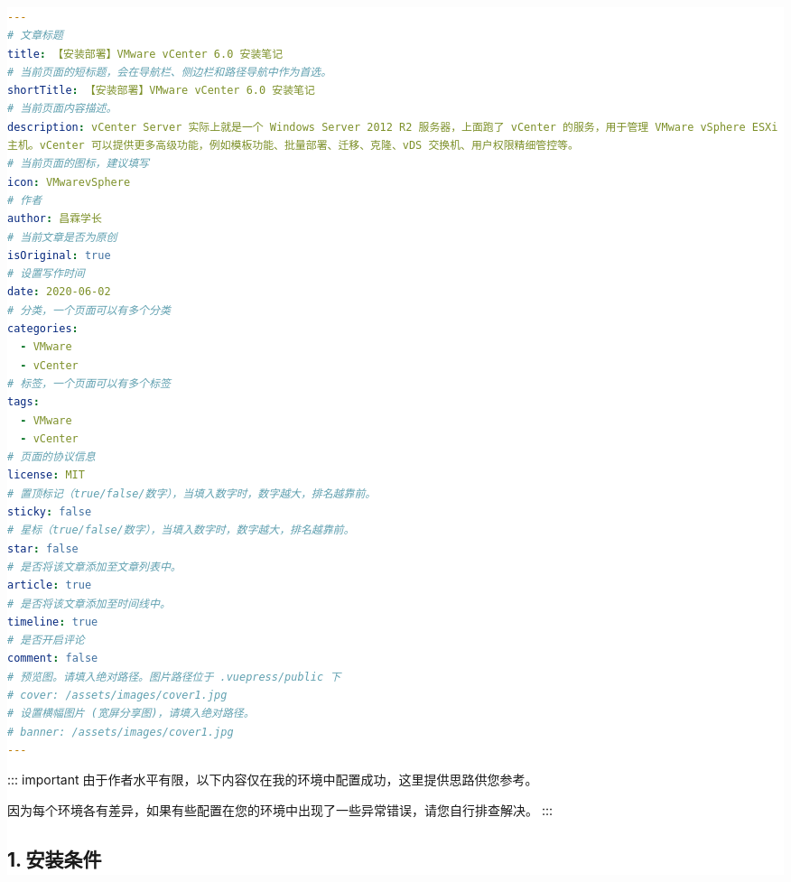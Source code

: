 ```yaml
---
# 文章标题
title: 【安装部署】VMware vCenter 6.0 安装笔记
# 当前页面的短标题，会在导航栏、侧边栏和路径导航中作为首选。
shortTitle: 【安装部署】VMware vCenter 6.0 安装笔记
# 当前页面内容描述。
description: vCenter Server 实际上就是一个 Windows Server 2012 R2 服务器，上面跑了 vCenter 的服务，用于管理 VMware vSphere ESXi 主机。vCenter 可以提供更多高级功能，例如模板功能、批量部署、迁移、克隆、vDS 交换机、用户权限精细管控等。
# 当前页面的图标，建议填写
icon: VMwarevSphere
# 作者
author: 昌霖学长
# 当前文章是否为原创
isOriginal: true
# 设置写作时间
date: 2020-06-02
# 分类，一个页面可以有多个分类
categories: 
  - VMware
  - vCenter
# 标签，一个页面可以有多个标签
tags: 
  - VMware
  - vCenter
# 页面的协议信息
license: MIT 
# 置顶标记（true/false/数字），当填入数字时，数字越大，排名越靠前。
sticky: false
# 星标（true/false/数字），当填入数字时，数字越大，排名越靠前。
star: false
# 是否将该文章添加至文章列表中。
article: true
# 是否将该文章添加至时间线中。
timeline: true
# 是否开启评论
comment: false
# 预览图。请填入绝对路径。图片路径位于 .vuepress/public 下
# cover: /assets/images/cover1.jpg
# 设置横幅图片 (宽屏分享图)，请填入绝对路径。
# banner: /assets/images/cover1.jpg
---
```


::: important
由于作者水平有限，以下内容仅在我的环境中配置成功，这里提供思路供您参考。

因为每个环境各有差异，如果有些配置在您的环境中出现了一些异常错误，请您自行排查解决。
:::

## 1. 安装条件
